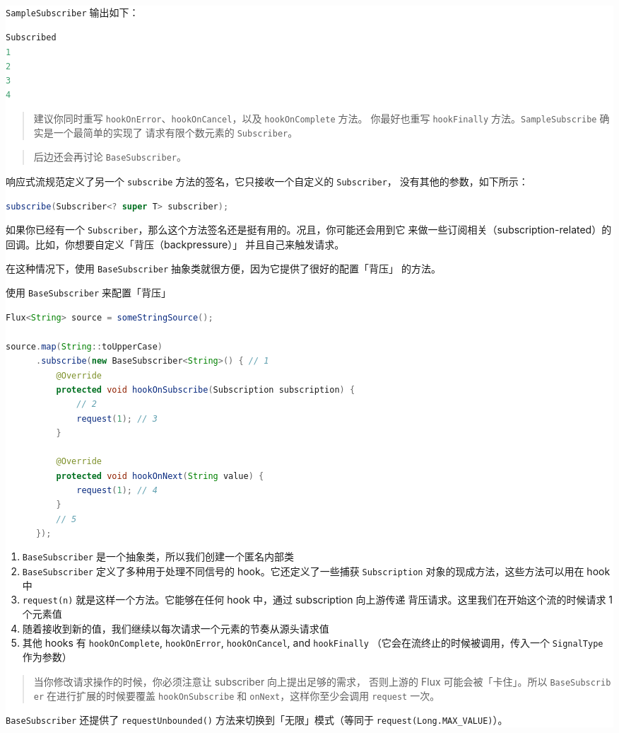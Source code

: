 `SampleSubscriber` 输出如下：

```java
Subscribed
1
2
3
4
```

> 建议你同时重写 `hookOnError`、`hookOnCancel`，以及 `hookOnComplete` 方法。 你最好也重写 `hookFinally` 方法。`SampleSubscribe` 确实是一个最简单的实现了 请求有限个数元素的 `Subscriber`。

> 后边还会再讨论 `BaseSubscriber`。

响应式流规范定义了另一个 `subscribe` 方法的签名，它只接收一个自定义的 `Subscriber`， 没有其他的参数，如下所示：

```java
subscribe(Subscriber<? super T> subscriber);
```

如果你已经有一个 `Subscriber`，那么这个方法签名还是挺有用的。况且，你可能还会用到它 来做一些订阅相关（subscription-related）的回调。比如，你想要自定义「背压（backpressure）」 并且自己来触发请求。

在这种情况下，使用 `BaseSubscriber` 抽象类就很方便，因为它提供了很好的配置「背压」 的方法。

使用 `BaseSubscriber` 来配置「背压」

```java
Flux<String> source = someStringSource();

source.map(String::toUpperCase)
      .subscribe(new BaseSubscriber<String>() { // 1
          @Override
          protected void hookOnSubscribe(Subscription subscription) {
              // 2
              request(1); // 3
          }

          @Override
          protected void hookOnNext(String value) {
              request(1); // 4
          }
          // 5
      });
```

1. `BaseSubscriber` 是一个抽象类，所以我们创建一个匿名内部类
2. `BaseSubscriber` 定义了多种用于处理不同信号的 hook。它还定义了一些捕获 `Subscription` 对象的现成方法，这些方法可以用在 hook 中
3. `request(n)` 就是这样一个方法。它能够在任何 hook 中，通过 subscription 向上游传递 背压请求。这里我们在开始这个流的时候请求 1 个元素值
4. 随着接收到新的值，我们继续以每次请求一个元素的节奏从源头请求值
5. 其他 hooks 有 `hookOnComplete`, `hookOnError`, `hookOnCancel`, and `hookFinally` （它会在流终止的时候被调用，传入一个 `SignalType` 作为参数）

> 当你修改请求操作的时候，你必须注意让 subscriber 向上提出足够的需求， 否则上游的 Flux 可能会被「卡住」。所以 `BaseSubscriber` 在进行扩展的时候要覆盖 `hookOnSubscribe` 和 `onNext`，这样你至少会调用 `request` 一次。

`BaseSubscriber` 还提供了 `requestUnbounded()` 方法来切换到「无限」模式（等同于 `request(Long.MAX_VALUE)`）。
